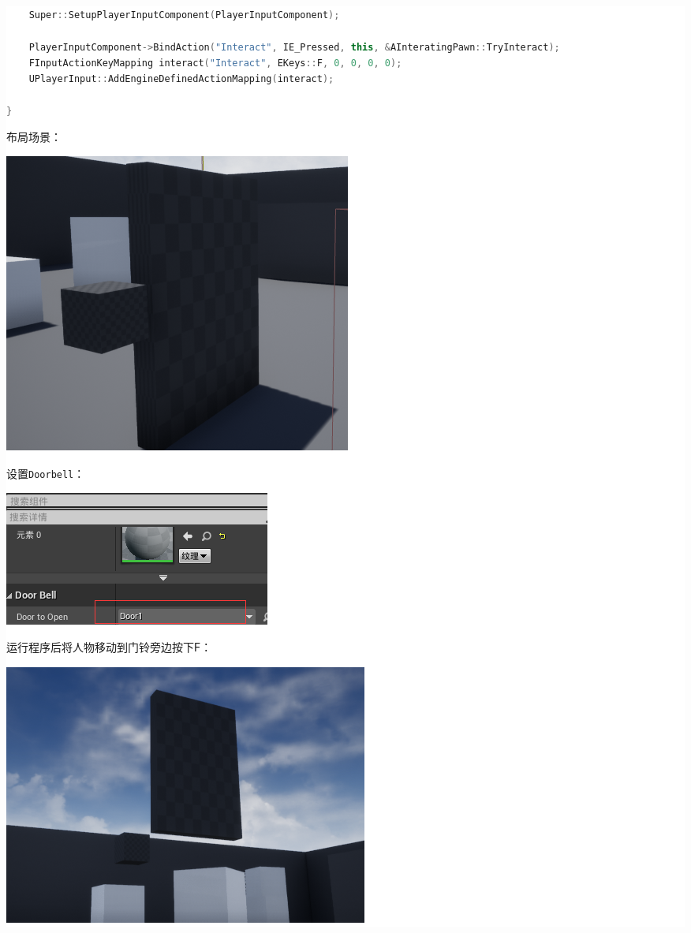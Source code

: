 ```c++
	Super::SetupPlayerInputComponent(PlayerInputComponent);

	PlayerInputComponent->BindAction("Interact", IE_Pressed, this, &AInteratingPawn::TryInteract);
	FInputActionKeyMapping interact("Interact", EKeys::F, 0, 0, 0, 0);
	UPlayerInput::AddEngineDefinedActionMapping(interact);

}
```

布局场景：

![image-20210312165202452](C++学习3.assets/image-20210312165202452.png)

设置`Doorbell`：

![image-20210312165232820](C++学习3.assets/image-20210312165232820.png)

运行程序后将人物移动到门铃旁边按下F：

![image-20210312165310969](C++学习3.assets/image-20210312165310969.png)

